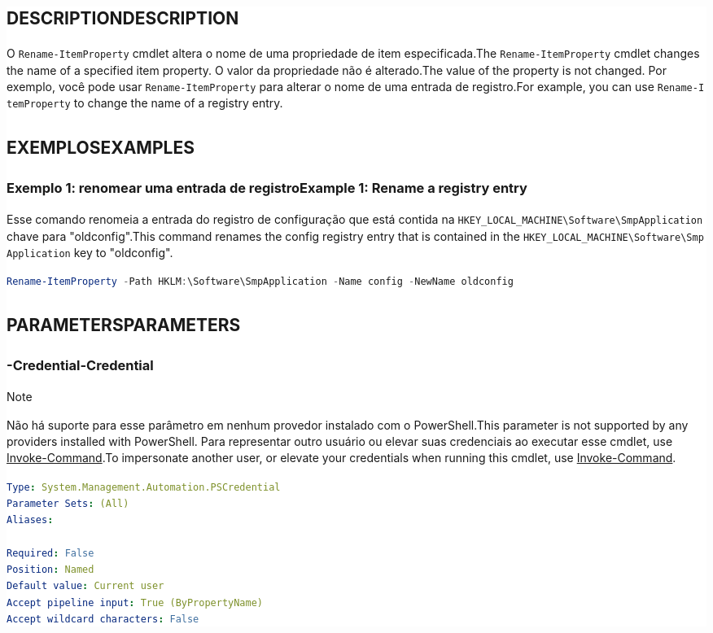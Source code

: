 ## <span data-ttu-id="147ac-109">DESCRIPTION</span><span class="sxs-lookup"><span data-stu-id="147ac-109">DESCRIPTION</span></span>

<span data-ttu-id="147ac-110">O `Rename-ItemProperty` cmdlet altera o nome de uma propriedade de item especificada.</span><span class="sxs-lookup"><span data-stu-id="147ac-110">The `Rename-ItemProperty` cmdlet changes the name of a specified item property.</span></span>
<span data-ttu-id="147ac-111">O valor da propriedade não é alterado.</span><span class="sxs-lookup"><span data-stu-id="147ac-111">The value of the property is not changed.</span></span>
<span data-ttu-id="147ac-112">Por exemplo, você pode usar `Rename-ItemProperty` para alterar o nome de uma entrada de registro.</span><span class="sxs-lookup"><span data-stu-id="147ac-112">For example, you can use `Rename-ItemProperty` to change the name of a registry entry.</span></span>

## <span data-ttu-id="147ac-113">EXEMPLOS</span><span class="sxs-lookup"><span data-stu-id="147ac-113">EXAMPLES</span></span>

### <span data-ttu-id="147ac-114">Exemplo 1: renomear uma entrada de registro</span><span class="sxs-lookup"><span data-stu-id="147ac-114">Example 1: Rename a registry entry</span></span>

<span data-ttu-id="147ac-115">Esse comando renomeia a entrada do registro de configuração que está contida na `HKEY_LOCAL_MACHINE\Software\SmpApplication` chave para "oldconfig".</span><span class="sxs-lookup"><span data-stu-id="147ac-115">This command renames the config registry entry that is contained in the `HKEY_LOCAL_MACHINE\Software\SmpApplication` key to "oldconfig".</span></span>

```powershell
Rename-ItemProperty -Path HKLM:\Software\SmpApplication -Name config -NewName oldconfig
```

## <span data-ttu-id="147ac-116">PARAMETERS</span><span class="sxs-lookup"><span data-stu-id="147ac-116">PARAMETERS</span></span>

### <span data-ttu-id="147ac-117">-Credential</span><span class="sxs-lookup"><span data-stu-id="147ac-117">-Credential</span></span>

> [!NOTE]
> <span data-ttu-id="147ac-118">Não há suporte para esse parâmetro em nenhum provedor instalado com o PowerShell.</span><span class="sxs-lookup"><span data-stu-id="147ac-118">This parameter is not supported by any providers installed with PowerShell.</span></span>
> <span data-ttu-id="147ac-119">Para representar outro usuário ou elevar suas credenciais ao executar esse cmdlet, use [Invoke-Command](../Microsoft.PowerShell.Core/Invoke-Command.md).</span><span class="sxs-lookup"><span data-stu-id="147ac-119">To impersonate another user, or elevate your credentials when running this cmdlet, use [Invoke-Command](../Microsoft.PowerShell.Core/Invoke-Command.md).</span></span>

```yaml
Type: System.Management.Automation.PSCredential
Parameter Sets: (All)
Aliases:

Required: False
Position: Named
Default value: Current user
Accept pipeline input: True (ByPropertyName)
Accept wildcard characters: False
```
